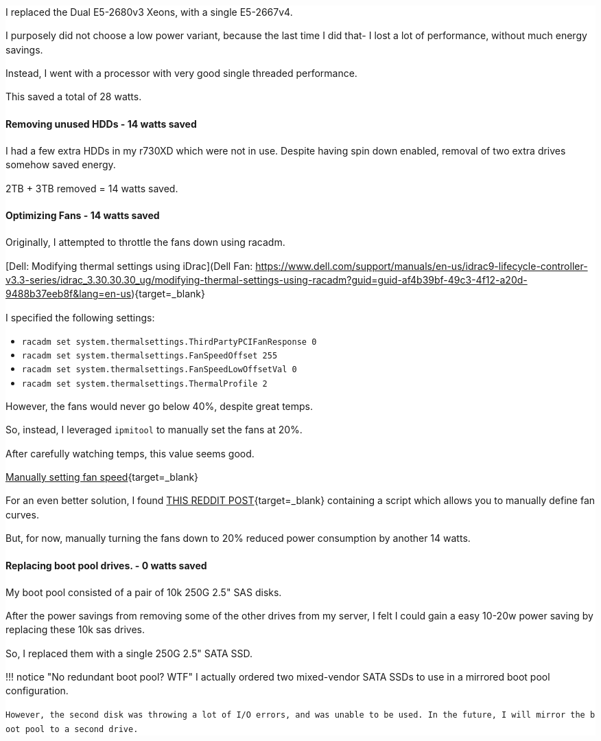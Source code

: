 I replaced the Dual E5-2680v3 Xeons, with a single E5-2667v4.

I purposely did not choose a low power variant, because the last time I did that- I lost a lot of performance, without much energy savings. 

Instead, I went with a processor with very good single threaded performance.

This saved a total of 28 watts.

#### Removing unused HDDs - 14 watts saved

I had a few extra HDDs in my r730XD which were not in use. Despite having spin down enabled, removal of two extra drives somehow saved energy. 

2TB + 3TB removed = 14 watts saved.

#### Optimizing Fans - 14 watts saved


Originally, I attempted to throttle the fans down using racadm.

[Dell: Modifying thermal settings using iDrac](Dell Fan: https://www.dell.com/support/manuals/en-us/idrac9-lifecycle-controller-v3.3-series/idrac_3.30.30.30_ug/modifying-thermal-settings-using-racadm?guid=guid-af4b39bf-49c3-4f12-a20d-9488b37eeb8f&lang=en-us){target=_blank}

I specified the following settings:

* `racadm set system.thermalsettings.ThirdPartyPCIFanResponse 0`
* `racadm set system.thermalsettings.FanSpeedOffset 255`
* `racadm set system.thermalsettings.FanSpeedLowOffsetVal 0`
* `racadm set system.thermalsettings.ThermalProfile 2`

However, the fans would never go below 40%, despite great temps.

So, instead, I leveraged `ipmitool` to manually set the fans at 20%.

After carefully watching temps, this value seems good.

[Manually setting fan speed](https://angrysysadmins.tech/index.php/2022/01/grassyloki/idrac-7-8-lower-fan-noise-on-dell-servers/){target=_blank}

For an even better solution, I found [THIS REDDIT POST](https://www.reddit.com/r/homelab/comments/x5y63n/fan_curve_for_dell_r730r730xd/){target=_blank} containing a script which allows you to manually define fan curves.

But, for now, manually turning the fans down to 20% reduced power consumption by another 14 watts.

#### Replacing boot pool drives. - 0 watts saved

My boot pool consisted of a pair of 10k 250G 2.5" SAS disks.

After the power savings from removing some of the other drives from my server, I felt I could gain a easy 10-20w power saving by replacing these 10k sas drives.

So, I replaced them with a single 250G 2.5" SATA SSD.

!!! notice "No redundant boot pool? WTF"
    I actually ordered two mixed-vendor SATA SSDs to use in a mirrored boot pool configuration.

    However, the second disk was throwing a lot of I/O errors, and was unable to be used. In the future, I will mirror the boot pool to a second drive.
